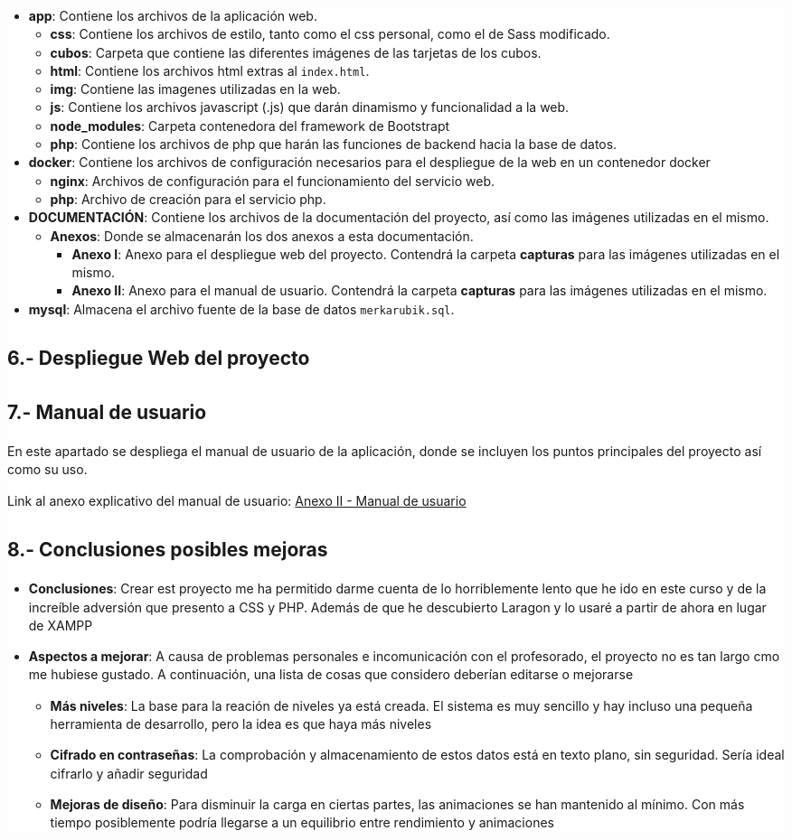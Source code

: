 ```
```

- **app**: Contiene los archivos de la aplicación web.
    - **css**: Contiene los archivos de estilo, tanto como el css personal, como el de Sass modificado.
    - **cubos**: Carpeta que contiene las diferentes imágenes de las tarjetas de los cubos.
    - **html**: Contiene los archivos html extras al `index.html`.
    - **img**: Contiene las imagenes utilizadas en la web.
    - **js**: Contiene los archivos javascript (.js) que darán dinamismo y funcionalidad a la web.
    - **node_modules**: Carpeta contenedora del framework de Bootstrapt
    - **php**: Contiene los archivos de php que harán las funciones de backend hacia la base de datos.
- **docker**: Contiene los archivos de configuración necesarios para el despliegue de la web en un contenedor docker
    - **nginx**: Archivos de configuración para el funcionamiento del servicio web.
    - **php**: Archivo de creación para el servicio php.
- **DOCUMENTACIÓN**: Contiene los archivos de la documentación del proyecto, así como las imágenes utilizadas en el mismo.
    - **Anexos**: Donde se almacenarán los dos anexos a esta documentación.
        - **Anexo I**: Anexo para el despliegue web del proyecto. Contendrá la carpeta **capturas** para las imágenes utilizadas en el mismo.
        - **Anexo II**: Anexo para el manual de usuario. Contendrá la carpeta **capturas** para las imágenes utilizadas en el mismo.
- **mysql**: Almacena el archivo fuente de la base de datos `merkarubik.sql`.

## 6.- Despliegue Web del proyecto

## 7.- Manual de usuario

En este apartado se despliega el manual de usuario de la aplicación, donde se incluyen los puntos principales del proyecto así como su uso.

Link al anexo explicativo del manual de usuario: [Anexo II - Manual de usuario](anexo%20II/README.md)

## 8.- Conclusiones posibles mejoras

- **Conclusiones**: Crear est proyecto me ha permitido darme cuenta de lo horriblemente lento que he ido en este curso y de la increíble adversión que presento a CSS y PHP. Además de que he descubierto Laragon y lo usaré a partir de ahora en lugar de XAMPP

- **Aspectos a mejorar**: A causa de problemas personales e incomunicación con el profesorado, el proyecto no es tan largo cmo me hubiese gustado. A continuación, una lista de cosas que considero deberían editarse o mejorarse

    - **Más niveles**: La base para la reación de niveles ya está creada. El sistema es muy sencillo y hay incluso una pequeña herramienta de desarrollo, pero la idea es que haya más niveles

    - **Cifrado en contraseñas**: La comprobación y almacenamiento de estos datos está en texto plano, sin seguridad. Sería ideal cifrarlo y añadir seguridad

    - **Mejoras de diseño**: Para disminuir la carga en ciertas partes, las animaciones se han mantenido al mínimo. Con más tiempo posiblemente podría llegarse a un equilibrio entre rendimiento y animaciones
